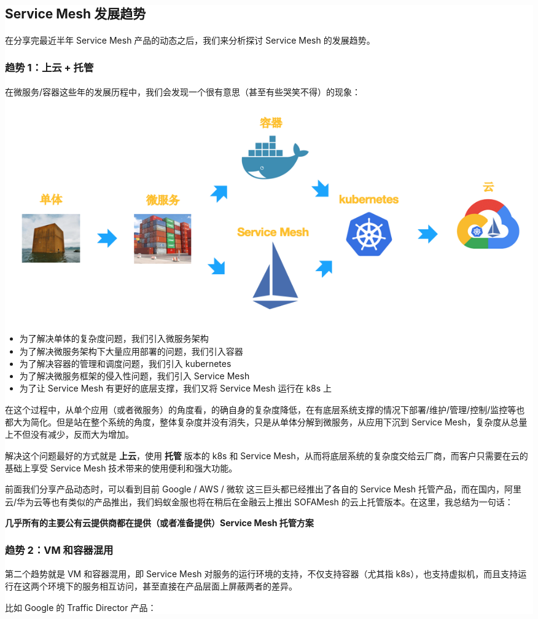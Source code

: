 ## Service Mesh 发展趋势

在分享完最近半年 Service Mesh 产品的动态之后，我们来分析探讨 Service Mesh 的发展趋势。

### 趋势 1：上云 + 托管

在微服务/容器这些年的发展历程中，我们会发现一个很有意思（甚至有些哭笑不得）的现象：

![](trend1.png)

- 为了解决单体的复杂度问题，我们引入微服务架构
- 为了解决微服务架构下大量应用部署的问题，我们引入容器
- 为了解决容器的管理和调度问题，我们引入 kubernetes
- 为了解决微服务框架的侵入性问题，我们引入 Service Mesh
- 为了让 Service Mesh 有更好的底层支撑，我们又将 Service Mesh 运行在 k8s 上

在这个过程中，从单个应用（或者微服务）的角度看，的确自身的复杂度降低，在有底层系统支撑的情况下部署/维护/管理/控制/监控等也都大为简化。但是站在整个系统的角度，整体复杂度并没有消失，只是从单体分解到微服务，从应用下沉到 Service Mesh，复杂度从总量上不但没有减少，反而大为增加。

解决这个问题最好的方式就是 **上云**，使用 **托管** 版本的 k8s 和 Service Mesh，从而将底层系统的复杂度交给云厂商，而客户只需要在云的基础上享受 Service Mesh 技术带来的使用便利和强大功能。

前面我们分享产品动态时，可以看到目前 Google / AWS / 微软 这三巨头都已经推出了各自的 Service Mesh 托管产品，而在国内，阿里云/华为云等也有类似的产品推出，我们蚂蚁金服也将在稍后在金融云上推出 SOFAMesh 的云上托管版本。在这里，我总结为一句话：

**几乎所有的主要公有云提供商都在提供（或者准备提供）Service Mesh 托管方案**

### 趋势 2：VM 和容器混用

第二个趋势就是 VM 和容器混用，即 Service Mesh 对服务的运行环境的支持，不仅支持容器（尤其指 k8s），也支持虚拟机，而且支持运行在这两个环境下的服务相互访问，甚至直接在产品层面上屏蔽两者的差异。

比如 Google 的 Traffic Director 产品：
